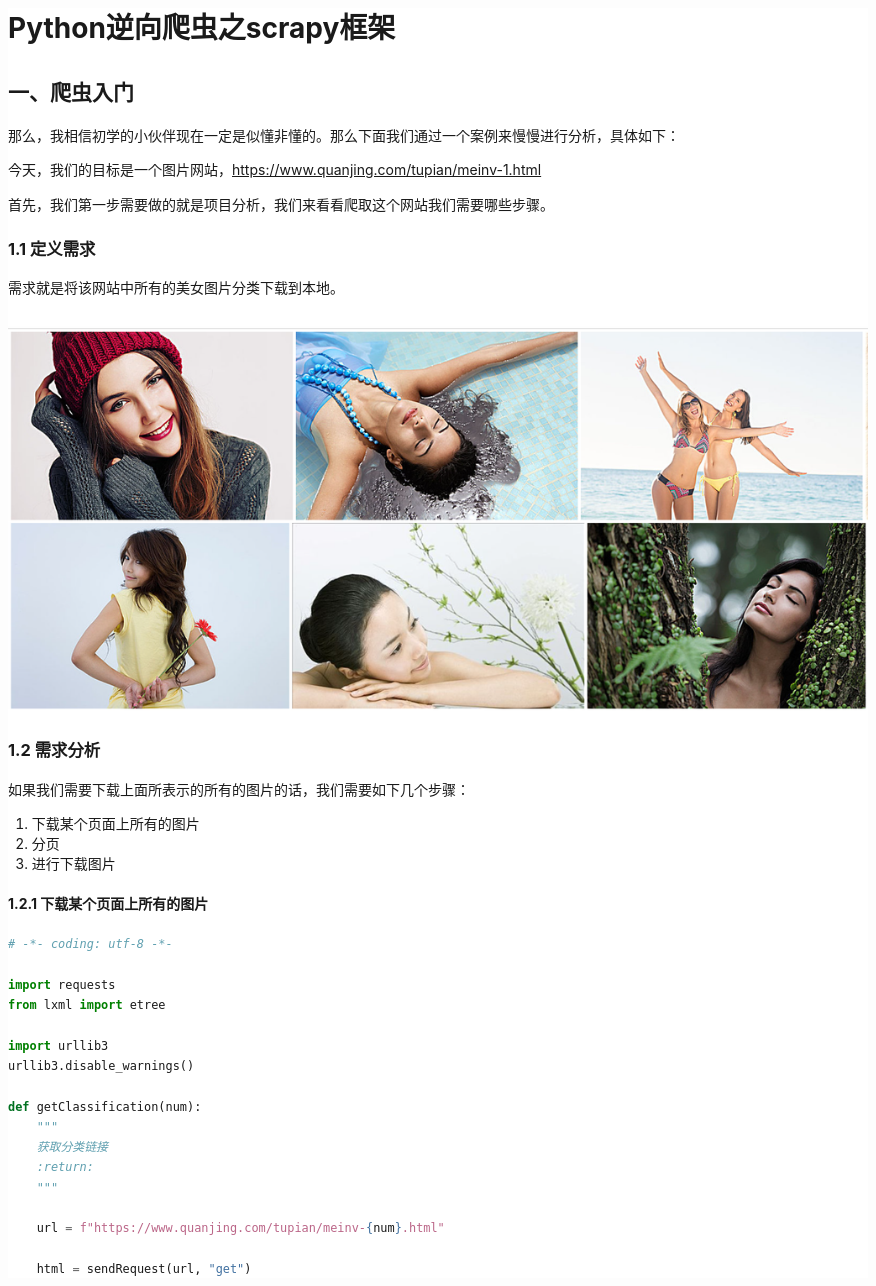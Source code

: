 # Python逆向爬虫之scrapy框架

## 一、爬虫入门

那么，我相信初学的小伙伴现在一定是似懂非懂的。那么下面我们通过一个案例来慢慢进行分析，具体如下：

今天，我们的目标是一个图片网站，https://www.quanjing.com/tupian/meinv-1.html

首先，我们第一步需要做的就是项目分析，我们来看看爬取这个网站我们需要哪些步骤。

### 1.1 定义需求

需求就是将该网站中所有的美女图片分类下载到本地。

![image-20220723180437947](../../.vuepress/public/img/image-20220723180437947.png)

### 1.2 需求分析

如果我们需要下载上面所表示的所有的图片的话，我们需要如下几个步骤：

1. 下载某个页面上所有的图片
2. 分页
2. 进行下载图片

#### 1.2.1 下载某个页面上所有的图片

```python
# -*- coding: utf-8 -*-

import requests
from lxml import etree

import urllib3
urllib3.disable_warnings()

def getClassification(num):
    """
    获取分类链接
    :return:
    """

    url = f"https://www.quanjing.com/tupian/meinv-{num}.html"

    html = sendRequest(url, "get")
```